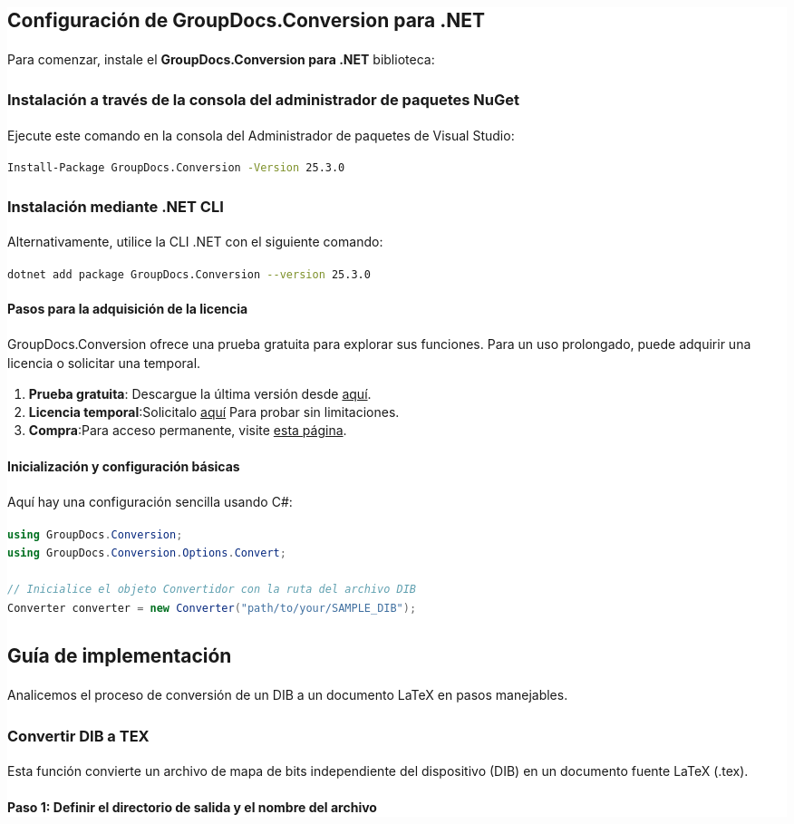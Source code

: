 ## Configuración de GroupDocs.Conversion para .NET

Para comenzar, instale el **GroupDocs.Conversion para .NET** biblioteca:

### Instalación a través de la consola del administrador de paquetes NuGet

Ejecute este comando en la consola del Administrador de paquetes de Visual Studio:

```bash
Install-Package GroupDocs.Conversion -Version 25.3.0
```

### Instalación mediante .NET CLI

Alternativamente, utilice la CLI .NET con el siguiente comando:

```bash
dotnet add package GroupDocs.Conversion --version 25.3.0
```

#### Pasos para la adquisición de la licencia

GroupDocs.Conversion ofrece una prueba gratuita para explorar sus funciones. Para un uso prolongado, puede adquirir una licencia o solicitar una temporal.

1. **Prueba gratuita**: Descargue la última versión desde [aquí](https://releases.groupdocs.com/conversion/net/).
2. **Licencia temporal**:Solicitalo [aquí](https://purchase.groupdocs.com/temporary-license/) Para probar sin limitaciones.
3. **Compra**:Para acceso permanente, visite [esta página](https://purchase.groupdocs.com/buy).

#### Inicialización y configuración básicas

Aquí hay una configuración sencilla usando C#:

```csharp
using GroupDocs.Conversion;
using GroupDocs.Conversion.Options.Convert;

// Inicialice el objeto Convertidor con la ruta del archivo DIB
Converter converter = new Converter("path/to/your/SAMPLE_DIB");
```

## Guía de implementación

Analicemos el proceso de conversión de un DIB a un documento LaTeX en pasos manejables.

### Convertir DIB a TEX

Esta función convierte un archivo de mapa de bits independiente del dispositivo (DIB) en un documento fuente LaTeX (.tex).

#### Paso 1: Definir el directorio de salida y el nombre del archivo
